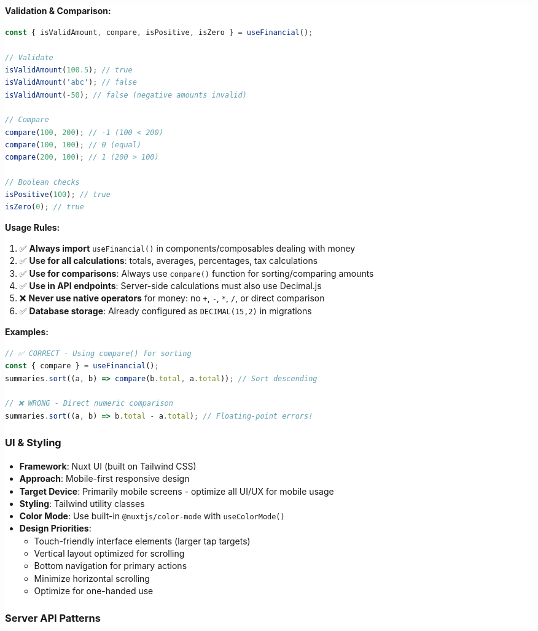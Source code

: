 **Validation & Comparison:**

```typescript
const { isValidAmount, compare, isPositive, isZero } = useFinancial();

// Validate
isValidAmount(100.5); // true
isValidAmount('abc'); // false
isValidAmount(-50); // false (negative amounts invalid)

// Compare
compare(100, 200); // -1 (100 < 200)
compare(100, 100); // 0 (equal)
compare(200, 100); // 1 (200 > 100)

// Boolean checks
isPositive(100); // true
isZero(0); // true
```

**Usage Rules:**

1. ✅ **Always import** `useFinancial()` in components/composables dealing with money
2. ✅ **Use for all calculations**: totals, averages, percentages, tax calculations
3. ✅ **Use for comparisons**: Always use `compare()` function for sorting/comparing amounts
4. ✅ **Use in API endpoints**: Server-side calculations must also use Decimal.js
5. ❌ **Never use native operators** for money: no `+`, `-`, `*`, `/`, or direct comparison
6. ✅ **Database storage**: Already configured as `DECIMAL(15,2)` in migrations

**Examples:**

```typescript
// ✅ CORRECT - Using compare() for sorting
const { compare } = useFinancial();
summaries.sort((a, b) => compare(b.total, a.total)); // Sort descending

// ❌ WRONG - Direct numeric comparison
summaries.sort((a, b) => b.total - a.total); // Floating-point errors!
```

### UI & Styling

- **Framework**: Nuxt UI (built on Tailwind CSS)
- **Approach**: Mobile-first responsive design
- **Target Device**: Primarily mobile screens - optimize all UI/UX for mobile usage
- **Styling**: Tailwind utility classes
- **Color Mode**: Use built-in `@nuxtjs/color-mode` with `useColorMode()`
- **Design Priorities**:
  - Touch-friendly interface elements (larger tap targets)
  - Vertical layout optimized for scrolling
  - Bottom navigation for primary actions
  - Minimize horizontal scrolling
  - Optimize for one-handed use

### Server API Patterns
